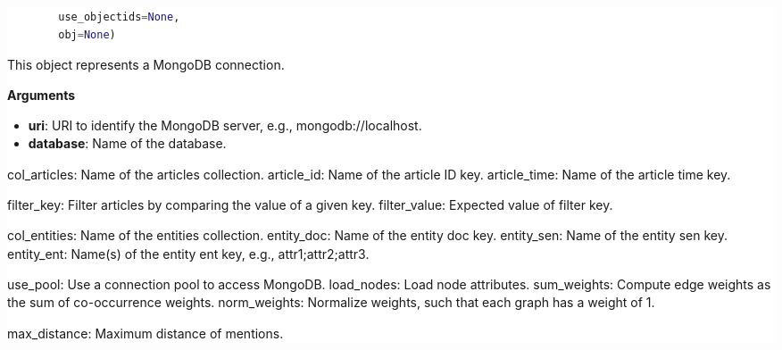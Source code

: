 ```python
        use_objectids=None,
        obj=None)
```

This object represents a MongoDB connection.

__Arguments__

- __uri__: URI to identify the MongoDB server, e.g., mongodb://localhost.
- __database__: Name of the database.

col_articles: Name of the articles collection.
article_id: Name of the article ID key.
article_time: Name of the article time key.

filter_key: Filter articles by comparing the value of a given key.
filter_value: Expected value of filter key.

col_entities: Name of the entities collection.
entity_doc: Name of the entity doc key.
entity_sen: Name of the entity sen key.
entity_ent: Name(s) of the entity ent key, e.g., attr1;attr2;attr3.

use_pool: Use a connection pool to access MongoDB.
load_nodes: Load node attributes.
sum_weights: Compute edge weights as the sum of co-occurrence weights.
norm_weights: Normalize weights, such that each graph has a weight of 1.

max_distance: Maximum distance of mentions.

